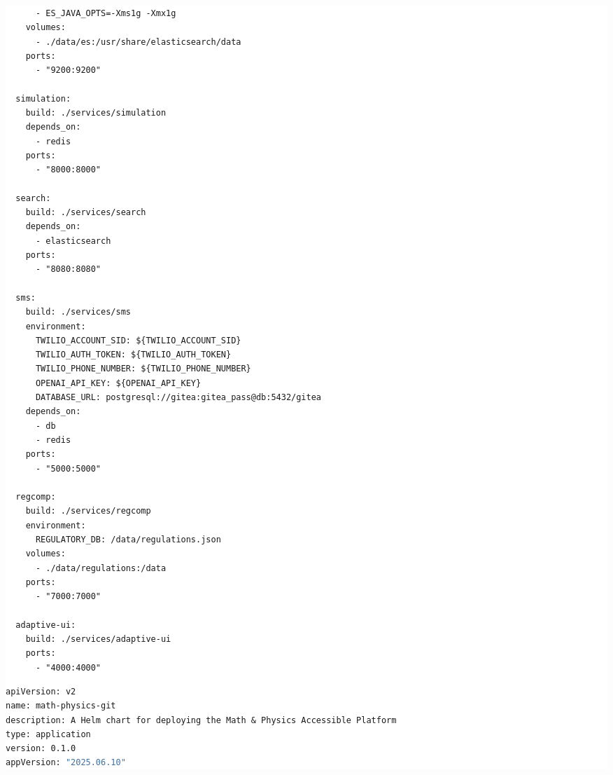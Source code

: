 ```‬
      - ES_JAVA_OPTS=-Xms1g -Xmx1g
    volumes:
      - ./data/es:/usr/share/elasticsearch/data
    ports:
      - "9200:9200"

  simulation:
    build: ./services/simulation
    depends_on:
      - redis
    ports:
      - "8000:8000"

  search:
    build: ./services/search
    depends_on:
      - elasticsearch
    ports:
      - "8080:8080"

  sms:
    build: ./services/sms
    environment:
      TWILIO_ACCOUNT_SID: ${TWILIO_ACCOUNT_SID}
      TWILIO_AUTH_TOKEN: ${TWILIO_AUTH_TOKEN}
      TWILIO_PHONE_NUMBER: ${TWILIO_PHONE_NUMBER}
      OPENAI_API_KEY: ${OPENAI_API_KEY}
      DATABASE_URL: postgresql://gitea:gitea_pass@db:5432/gitea
    depends_on:
      - db
      - redis
    ports:
      - "5000:5000"

  regcomp:
    build: ./services/regcomp
    environment:
      REGULATORY_DB: /data/regulations.json
    volumes:
      - ./data/regulations:/data
    ports:
      - "7000:7000"

  adaptive-ui:
    build: ./services/adaptive-ui
    ports:
      - "4000:4000"
```

```dockerfile name=helm/math-physics-git/Chart.yaml
apiVersion: v2
name: math-physics-git
description: A Helm chart for deploying the Math & Physics Accessible Platform
type: application
version: 0.1.0
appVersion: "2025.06.10"
```
